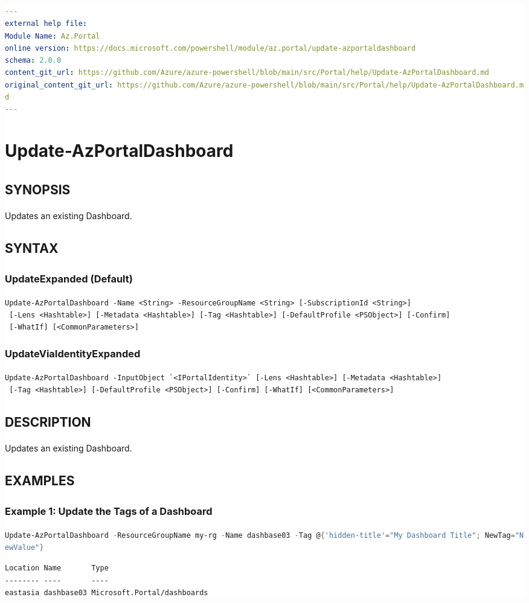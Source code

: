 ```yaml
---
external help file: 
Module Name: Az.Portal
online version: https://docs.microsoft.com/powershell/module/az.portal/update-azportaldashboard
schema: 2.0.0
content_git_url: https://github.com/Azure/azure-powershell/blob/main/src/Portal/help/Update-AzPortalDashboard.md
original_content_git_url: https://github.com/Azure/azure-powershell/blob/main/src/Portal/help/Update-AzPortalDashboard.md
---
```


# Update-AzPortalDashboard

## SYNOPSIS
Updates an existing Dashboard.

## SYNTAX

### UpdateExpanded (Default)
```
Update-AzPortalDashboard -Name <String> -ResourceGroupName <String> [-SubscriptionId <String>]
 [-Lens <Hashtable>] [-Metadata <Hashtable>] [-Tag <Hashtable>] [-DefaultProfile <PSObject>] [-Confirm]
 [-WhatIf] [<CommonParameters>]
```

### UpdateViaIdentityExpanded
```
Update-AzPortalDashboard -InputObject `<IPortalIdentity>` [-Lens <Hashtable>] [-Metadata <Hashtable>]
 [-Tag <Hashtable>] [-DefaultProfile <PSObject>] [-Confirm] [-WhatIf] [<CommonParameters>]
```

## DESCRIPTION
Updates an existing Dashboard.

## EXAMPLES

### Example 1: Update the Tags of a Dashboard
```powershell
Update-AzPortalDashboard -ResourceGroupName my-rg -Name dashbase03 -Tag @{'hidden-title'="My Dashboard Title"; NewTag="NewValue"}
```

```output
Location Name       Type
-------- ----       ----
eastasia dashbase03 Microsoft.Portal/dashboards
```
